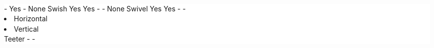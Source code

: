 <td>
-
</td>
<td>
Yes
</td>
<td>
-
</td>
<td>
None 
</td>
</tr>
<tr>
<td>
Swish
</td>
<td>
Yes
</td>
<td>
Yes
</td>
<td>
-
</td>
<td>
-
</td>
<td>
None 
</td>
</tr>
<tr>
<td>
Swivel
</td>
<td>
Yes
</td>
<td>
Yes
</td>
<td>
-
</td>
<td>
-
</td>
<td>
<li> Horizontal </li>
<li> Vertical </li>
</td>
</tr>
<tr>
<td>
Teeter
</td>
<td>
-
</td>
<td>
-
</td>